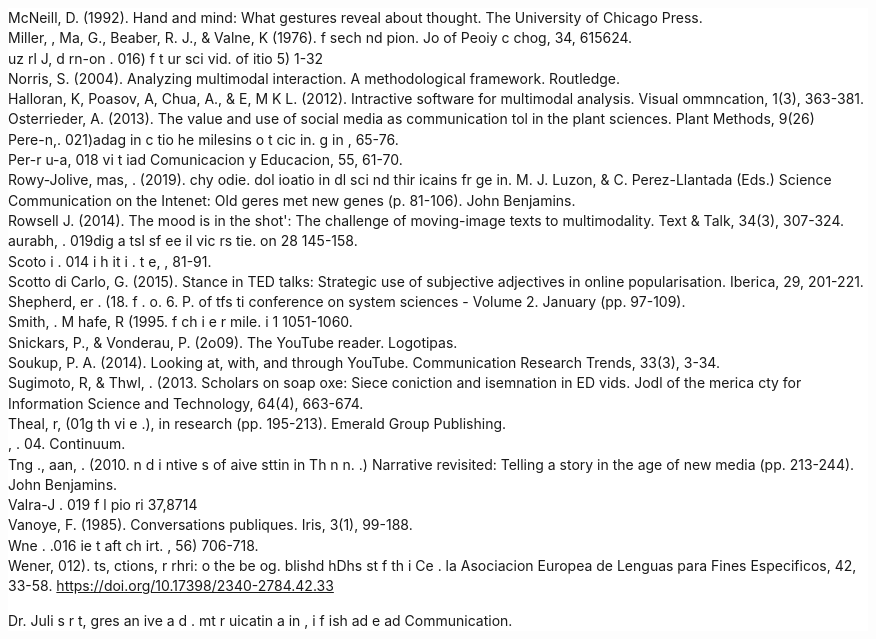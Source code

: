 McNeill, D. (1992). Hand and mind: What gestures reveal about thought. The University of Chicago Press.   
Miller, , Ma, G., Beaber, R. J., & Valne, K (1976).  f sech nd pion. Jo of Peoiy  c chog, 34, 615624.   
uz rl J, d rn-on  . 016) f t ur sci  vid.  of itio 5) 1-32   
Norris, S. (2004). Analyzing multimodal interaction. A methodological framework. Routledge.   
Halloran, K, Poasov, A, Chua, A., & E, M K L. (2012). Intractive software for multimodal analysis. Visual ommncation, 1(3), 363-381.   
Osterrieder, A. (2013). The value and use of social media as communication tol in the plant sciences. Plant Methods, 9(26)   
Pere-n,. 021)adag in c tio he milesins o t cic in. g in , 65-76.   
Per-r  u-a, 018 vi    t iad Comunicacion y Educacion, 55, 61-70.   
Rowy-Jolive,  mas, . (2019). chy odie. dol ioatio in dl sci nd thir icains fr ge in. M. J. Luzon, & C. Perez-Llantada (Eds.) Science Communication on the Intenet: Old geres met new genes (p. 81-106). John Benjamins.   
Rowsell J. (2014). The mood is in the shot': The challenge of moving-image texts to multimodality. Text & Talk, 34(3), 307-324.   
aurabh,   . 019dig a tsl sf ee il vic rs tie. on 28 145-158.   
Scoto i . 014 i   h  it i .  t  e, , 81-91.   
Scotto di Carlo, G. (2015). Stance in TED talks: Strategic use of subjective adjectives in online popularisation. Iberica, 29, 201-221.   
Shepherd,  er . (18. f . o. 6. P.  of  tfs ti conference on system sciences - Volume 2. January (pp. 97-109).   
Smith, . M  hafe, R (1995. f ch i e r mile.     i 1 1051-1060.   
Snickars, P., & Vonderau, P. (2o09). The YouTube reader. Logotipas.   
Soukup, P. A. (2014). Looking at, with, and through YouTube. Communication Research Trends, 33(3), 3-34.   
Sugimoto,  R, & Thwl, . (2013. Scholars on soap oxe: Siece coniction and isemnation in ED vids. Jodl of the merica cty for Information Science and Technology, 64(4), 663-674.   
Theal,   r,  (01g th    vi  e .), in research (pp. 195-213). Emerald Group Publishing.   
, .       04. Continuum.   
Tng ., aan, . (2010. n d   i ntive  s of aive sttin in Th n n.  .) Narrative revisited: Telling a story in the age of new media (pp. 213-244). John Benjamins.   
Valra-J . 019   f  l pio     ri 37,8714   
Vanoye, F. (1985). Conversations publiques. Iris, 3(1), 99-188.   
Wne  . .016 ie  t aft ch  irt.   , 56) 706-718.   
Wener,  012). ts, ctions,  r rhri:  o the be og. blishd hDhs st f th i  Ce . la Asociacion Europea de Lenguas para Fines Especificos, 42, 33-58. https://doi.org/10.17398/2340-2784.42.33

Dr. Juli s r      t, gres an ive a d .  mt r uicatin a  in , i  f ish ad e ad Communication.